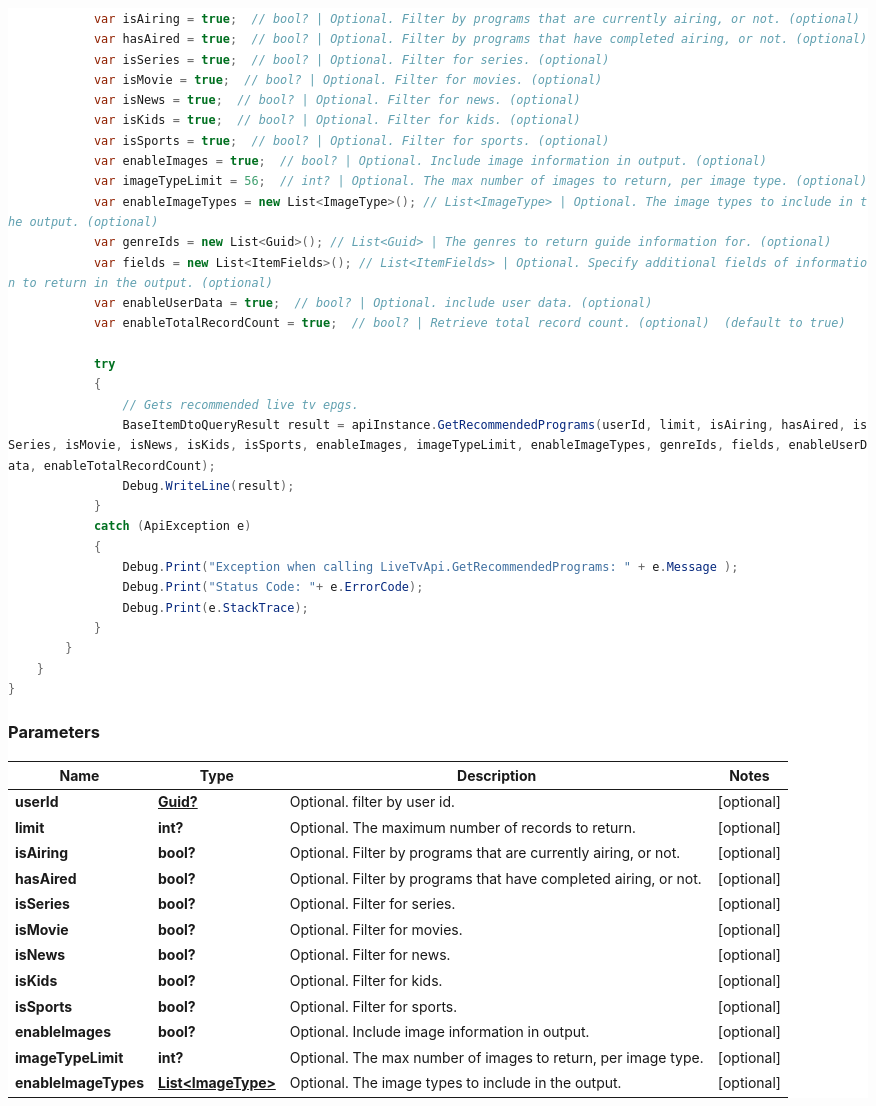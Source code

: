 ```csharp
            var isAiring = true;  // bool? | Optional. Filter by programs that are currently airing, or not. (optional) 
            var hasAired = true;  // bool? | Optional. Filter by programs that have completed airing, or not. (optional) 
            var isSeries = true;  // bool? | Optional. Filter for series. (optional) 
            var isMovie = true;  // bool? | Optional. Filter for movies. (optional) 
            var isNews = true;  // bool? | Optional. Filter for news. (optional) 
            var isKids = true;  // bool? | Optional. Filter for kids. (optional) 
            var isSports = true;  // bool? | Optional. Filter for sports. (optional) 
            var enableImages = true;  // bool? | Optional. Include image information in output. (optional) 
            var imageTypeLimit = 56;  // int? | Optional. The max number of images to return, per image type. (optional) 
            var enableImageTypes = new List<ImageType>(); // List<ImageType> | Optional. The image types to include in the output. (optional) 
            var genreIds = new List<Guid>(); // List<Guid> | The genres to return guide information for. (optional) 
            var fields = new List<ItemFields>(); // List<ItemFields> | Optional. Specify additional fields of information to return in the output. (optional) 
            var enableUserData = true;  // bool? | Optional. include user data. (optional) 
            var enableTotalRecordCount = true;  // bool? | Retrieve total record count. (optional)  (default to true)

            try
            {
                // Gets recommended live tv epgs.
                BaseItemDtoQueryResult result = apiInstance.GetRecommendedPrograms(userId, limit, isAiring, hasAired, isSeries, isMovie, isNews, isKids, isSports, enableImages, imageTypeLimit, enableImageTypes, genreIds, fields, enableUserData, enableTotalRecordCount);
                Debug.WriteLine(result);
            }
            catch (ApiException e)
            {
                Debug.Print("Exception when calling LiveTvApi.GetRecommendedPrograms: " + e.Message );
                Debug.Print("Status Code: "+ e.ErrorCode);
                Debug.Print(e.StackTrace);
            }
        }
    }
}
```

### Parameters


Name | Type | Description  | Notes
------------- | ------------- | ------------- | -------------
 **userId** | [**Guid?**](Guid?.md)| Optional. filter by user id. | [optional] 
 **limit** | **int?**| Optional. The maximum number of records to return. | [optional] 
 **isAiring** | **bool?**| Optional. Filter by programs that are currently airing, or not. | [optional] 
 **hasAired** | **bool?**| Optional. Filter by programs that have completed airing, or not. | [optional] 
 **isSeries** | **bool?**| Optional. Filter for series. | [optional] 
 **isMovie** | **bool?**| Optional. Filter for movies. | [optional] 
 **isNews** | **bool?**| Optional. Filter for news. | [optional] 
 **isKids** | **bool?**| Optional. Filter for kids. | [optional] 
 **isSports** | **bool?**| Optional. Filter for sports. | [optional] 
 **enableImages** | **bool?**| Optional. Include image information in output. | [optional] 
 **imageTypeLimit** | **int?**| Optional. The max number of images to return, per image type. | [optional] 
 **enableImageTypes** | [**List&lt;ImageType&gt;**](ImageType.md)| Optional. The image types to include in the output. | [optional] 